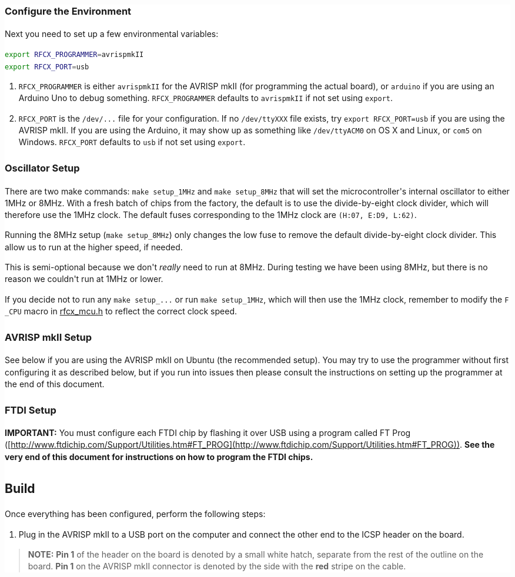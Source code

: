 ### Configure the Environment
Next you need to set up a few environmental variables:
```bash
export RFCX_PROGRAMMER=avrispmkII
export RFCX_PORT=usb
```

1. `RFCX_PROGRAMMER` is either `avrispmkII` for the AVRISP mkII (for programming the actual board), or `arduino` if you are using an Arduino Uno to debug something. `RFCX_PROGRAMMER` defaults to `avrispmkII` if not set using `export`.

2. `RFCX_PORT` is the `/dev/...` file for your configuration. If no `/dev/ttyXXX` file exists, try `export RFCX_PORT=usb` if you are using the AVRISP mkII. If you are using the Arduino, it may show up as something like `/dev/ttyACM0` on OS X and Linux, or `com5` on Windows. `RFCX_PORT` defaults to `usb` if not set using `export`.

### Oscillator Setup
There are two make commands: `make setup_1MHz` and `make setup_8MHz` that will set the microcontroller's internal oscillator to either 1MHz or 8MHz. With a fresh batch of chips from the factory, the default is to use the divide-by-eight clock divider, which will therefore use the 1MHz clock. The default fuses corresponding to the 1MHz clock are `(H:07, E:D9, L:62)`.

Running the 8MHz setup (`make setup_8MHz`) only changes the low fuse to remove the default divide-by-eight clock divider. This allow us to run at the higher speed, if needed.

This is semi-optional because we don't *really* need to run at 8MHz. During testing we have been using 8MHz, but there is no reason we couldn't run at 1MHz or lower.

If you decide not to run any `make setup_...` or run `make setup_1MHz`, which will then use the 1MHz clock, remember to modify the `F_CPU` macro in [rfcx_mcu.h](./rfcx_mcu.h) to reflect the correct clock speed.

### AVRISP mkII Setup
See below if you are using the AVRISP mkII on Ubuntu (the recommended setup). You may try to use the programmer without first configuring it as described below, but if you run into issues then please consult the instructions on setting up the programmer at the end of this document.

### FTDI Setup
**IMPORTANT:** You must configure each FTDI chip by flashing it over USB using a program called FT Prog ([http://www.ftdichip.com/Support/Utilities.htm#FT_PROG](http://www.ftdichip.com/Support/Utilities.htm#FT_PROG)). **See the very end of this document for instructions on how to program the FTDI chips.**

## Build
Once everything has been configured, perform the following steps:

1. Plug in the AVRISP mkII to a USB port on the computer and connect the other end to the ICSP header on the board.
> **NOTE:** **Pin 1** of the header on the board is denoted by a small white hatch, separate from the rest of the outline on the board. **Pin 1** on the AVRISP mkII connector is denoted by the side with the **red** stripe on the cable.
